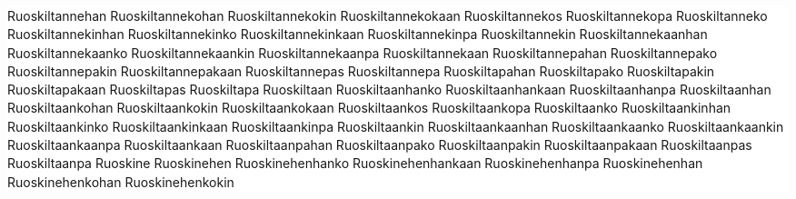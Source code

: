 Ruoskiltannehan
Ruoskiltannekohan
Ruoskiltannekokin
Ruoskiltannekokaan
Ruoskiltannekos
Ruoskiltannekopa
Ruoskiltanneko
Ruoskiltannekinhan
Ruoskiltannekinko
Ruoskiltannekinkaan
Ruoskiltannekinpa
Ruoskiltannekin
Ruoskiltannekaanhan
Ruoskiltannekaanko
Ruoskiltannekaankin
Ruoskiltannekaanpa
Ruoskiltannekaan
Ruoskiltannepahan
Ruoskiltannepako
Ruoskiltannepakin
Ruoskiltannepakaan
Ruoskiltannepas
Ruoskiltannepa
Ruoskiltapahan
Ruoskiltapako
Ruoskiltapakin
Ruoskiltapakaan
Ruoskiltapas
Ruoskiltapa
Ruoskiltaan
Ruoskiltaanhanko
Ruoskiltaanhankaan
Ruoskiltaanhanpa
Ruoskiltaanhan
Ruoskiltaankohan
Ruoskiltaankokin
Ruoskiltaankokaan
Ruoskiltaankos
Ruoskiltaankopa
Ruoskiltaanko
Ruoskiltaankinhan
Ruoskiltaankinko
Ruoskiltaankinkaan
Ruoskiltaankinpa
Ruoskiltaankin
Ruoskiltaankaanhan
Ruoskiltaankaanko
Ruoskiltaankaankin
Ruoskiltaankaanpa
Ruoskiltaankaan
Ruoskiltaanpahan
Ruoskiltaanpako
Ruoskiltaanpakin
Ruoskiltaanpakaan
Ruoskiltaanpas
Ruoskiltaanpa
Ruoskine
Ruoskinehen
Ruoskinehenhanko
Ruoskinehenhankaan
Ruoskinehenhanpa
Ruoskinehenhan
Ruoskinehenkohan
Ruoskinehenkokin
